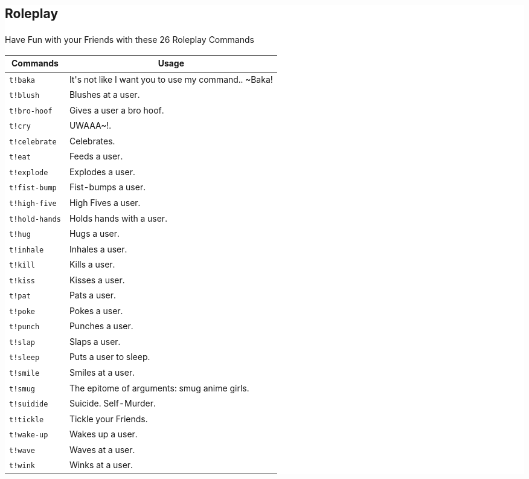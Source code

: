 

## Roleplay

Have Fun with your Friends with these 26 Roleplay Commands

| Commands           | Usage                                               |
|--------------------|-----------------------------------------------------|
| ```t!baka```       | It's not like I want you to use my command.. ~Baka! |
| ```t!blush```      | Blushes at a user.                                  |
| ```t!bro-hoof```   | Gives a user a bro hoof.                            |
| ```t!cry```        | UWAAA~!.                                            |
| ```t!celebrate```  | Celebrates.                                         |
| ```t!eat```        | Feeds a user.                                       |
| ```t!explode```    | Explodes a user.                                    |
| ```t!fist-bump```  | Fist-bumps a user.                                  |
| ```t!high-five```  | High Fives a user.                                  |
| ```t!hold-hands``` | Holds hands with a user.                            |
| ```t!hug```        | Hugs a user.                                        |
| ```t!inhale```     | Inhales a user.                                     |
| ```t!kill```       | Kills a user.                                       |
| ```t!kiss```       | Kisses a user.                                      |
| ```t!pat```        | Pats a user.                                        |
| ```t!poke```       | Pokes a user.                                       |
| ```t!punch```      | Punches a user.                                     |
| ```t!slap```       | Slaps a user.                                       |
| ```t!sleep```      | Puts a user to sleep.                               |
| ```t!smile```      | Smiles at a user.                                   |
| ```t!smug```       | The epitome of arguments: smug anime girls.         |
| ```t!suidide```    | Suicide. Self-Murder.                               |
| ```t!tickle```     | Tickle your Friends.                                |
| ```t!wake-up```    | Wakes up a user.                                    |
| ```t!wave```       | Waves at a user.                                    |
| ```t!wink```       | Winks at a user.                                    |
